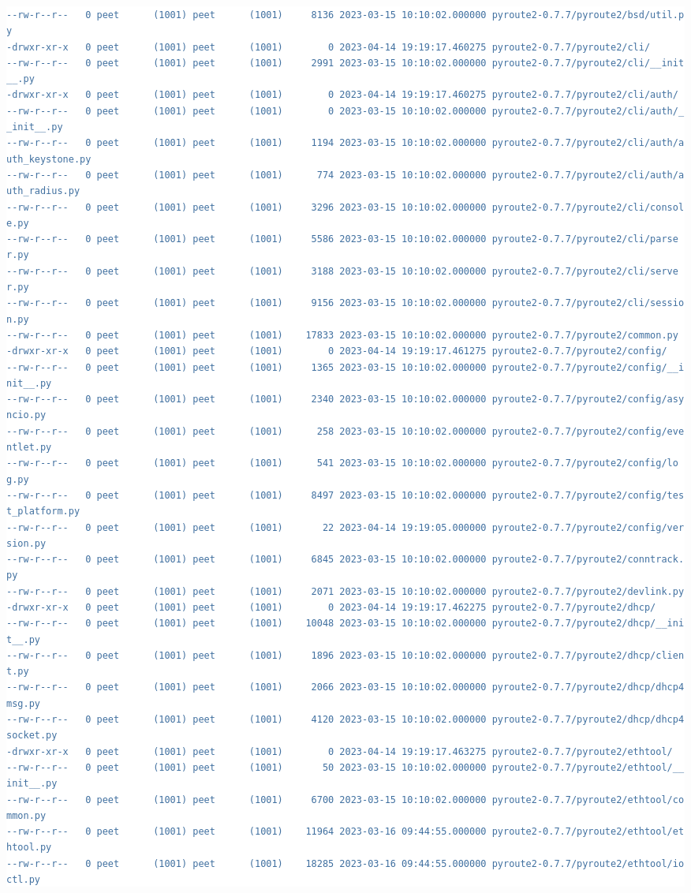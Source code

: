 ```diff
--rw-r--r--   0 peet      (1001) peet      (1001)     8136 2023-03-15 10:10:02.000000 pyroute2-0.7.7/pyroute2/bsd/util.py
-drwxr-xr-x   0 peet      (1001) peet      (1001)        0 2023-04-14 19:19:17.460275 pyroute2-0.7.7/pyroute2/cli/
--rw-r--r--   0 peet      (1001) peet      (1001)     2991 2023-03-15 10:10:02.000000 pyroute2-0.7.7/pyroute2/cli/__init__.py
-drwxr-xr-x   0 peet      (1001) peet      (1001)        0 2023-04-14 19:19:17.460275 pyroute2-0.7.7/pyroute2/cli/auth/
--rw-r--r--   0 peet      (1001) peet      (1001)        0 2023-03-15 10:10:02.000000 pyroute2-0.7.7/pyroute2/cli/auth/__init__.py
--rw-r--r--   0 peet      (1001) peet      (1001)     1194 2023-03-15 10:10:02.000000 pyroute2-0.7.7/pyroute2/cli/auth/auth_keystone.py
--rw-r--r--   0 peet      (1001) peet      (1001)      774 2023-03-15 10:10:02.000000 pyroute2-0.7.7/pyroute2/cli/auth/auth_radius.py
--rw-r--r--   0 peet      (1001) peet      (1001)     3296 2023-03-15 10:10:02.000000 pyroute2-0.7.7/pyroute2/cli/console.py
--rw-r--r--   0 peet      (1001) peet      (1001)     5586 2023-03-15 10:10:02.000000 pyroute2-0.7.7/pyroute2/cli/parser.py
--rw-r--r--   0 peet      (1001) peet      (1001)     3188 2023-03-15 10:10:02.000000 pyroute2-0.7.7/pyroute2/cli/server.py
--rw-r--r--   0 peet      (1001) peet      (1001)     9156 2023-03-15 10:10:02.000000 pyroute2-0.7.7/pyroute2/cli/session.py
--rw-r--r--   0 peet      (1001) peet      (1001)    17833 2023-03-15 10:10:02.000000 pyroute2-0.7.7/pyroute2/common.py
-drwxr-xr-x   0 peet      (1001) peet      (1001)        0 2023-04-14 19:19:17.461275 pyroute2-0.7.7/pyroute2/config/
--rw-r--r--   0 peet      (1001) peet      (1001)     1365 2023-03-15 10:10:02.000000 pyroute2-0.7.7/pyroute2/config/__init__.py
--rw-r--r--   0 peet      (1001) peet      (1001)     2340 2023-03-15 10:10:02.000000 pyroute2-0.7.7/pyroute2/config/asyncio.py
--rw-r--r--   0 peet      (1001) peet      (1001)      258 2023-03-15 10:10:02.000000 pyroute2-0.7.7/pyroute2/config/eventlet.py
--rw-r--r--   0 peet      (1001) peet      (1001)      541 2023-03-15 10:10:02.000000 pyroute2-0.7.7/pyroute2/config/log.py
--rw-r--r--   0 peet      (1001) peet      (1001)     8497 2023-03-15 10:10:02.000000 pyroute2-0.7.7/pyroute2/config/test_platform.py
--rw-r--r--   0 peet      (1001) peet      (1001)       22 2023-04-14 19:19:05.000000 pyroute2-0.7.7/pyroute2/config/version.py
--rw-r--r--   0 peet      (1001) peet      (1001)     6845 2023-03-15 10:10:02.000000 pyroute2-0.7.7/pyroute2/conntrack.py
--rw-r--r--   0 peet      (1001) peet      (1001)     2071 2023-03-15 10:10:02.000000 pyroute2-0.7.7/pyroute2/devlink.py
-drwxr-xr-x   0 peet      (1001) peet      (1001)        0 2023-04-14 19:19:17.462275 pyroute2-0.7.7/pyroute2/dhcp/
--rw-r--r--   0 peet      (1001) peet      (1001)    10048 2023-03-15 10:10:02.000000 pyroute2-0.7.7/pyroute2/dhcp/__init__.py
--rw-r--r--   0 peet      (1001) peet      (1001)     1896 2023-03-15 10:10:02.000000 pyroute2-0.7.7/pyroute2/dhcp/client.py
--rw-r--r--   0 peet      (1001) peet      (1001)     2066 2023-03-15 10:10:02.000000 pyroute2-0.7.7/pyroute2/dhcp/dhcp4msg.py
--rw-r--r--   0 peet      (1001) peet      (1001)     4120 2023-03-15 10:10:02.000000 pyroute2-0.7.7/pyroute2/dhcp/dhcp4socket.py
-drwxr-xr-x   0 peet      (1001) peet      (1001)        0 2023-04-14 19:19:17.463275 pyroute2-0.7.7/pyroute2/ethtool/
--rw-r--r--   0 peet      (1001) peet      (1001)       50 2023-03-15 10:10:02.000000 pyroute2-0.7.7/pyroute2/ethtool/__init__.py
--rw-r--r--   0 peet      (1001) peet      (1001)     6700 2023-03-15 10:10:02.000000 pyroute2-0.7.7/pyroute2/ethtool/common.py
--rw-r--r--   0 peet      (1001) peet      (1001)    11964 2023-03-16 09:44:55.000000 pyroute2-0.7.7/pyroute2/ethtool/ethtool.py
--rw-r--r--   0 peet      (1001) peet      (1001)    18285 2023-03-16 09:44:55.000000 pyroute2-0.7.7/pyroute2/ethtool/ioctl.py
```